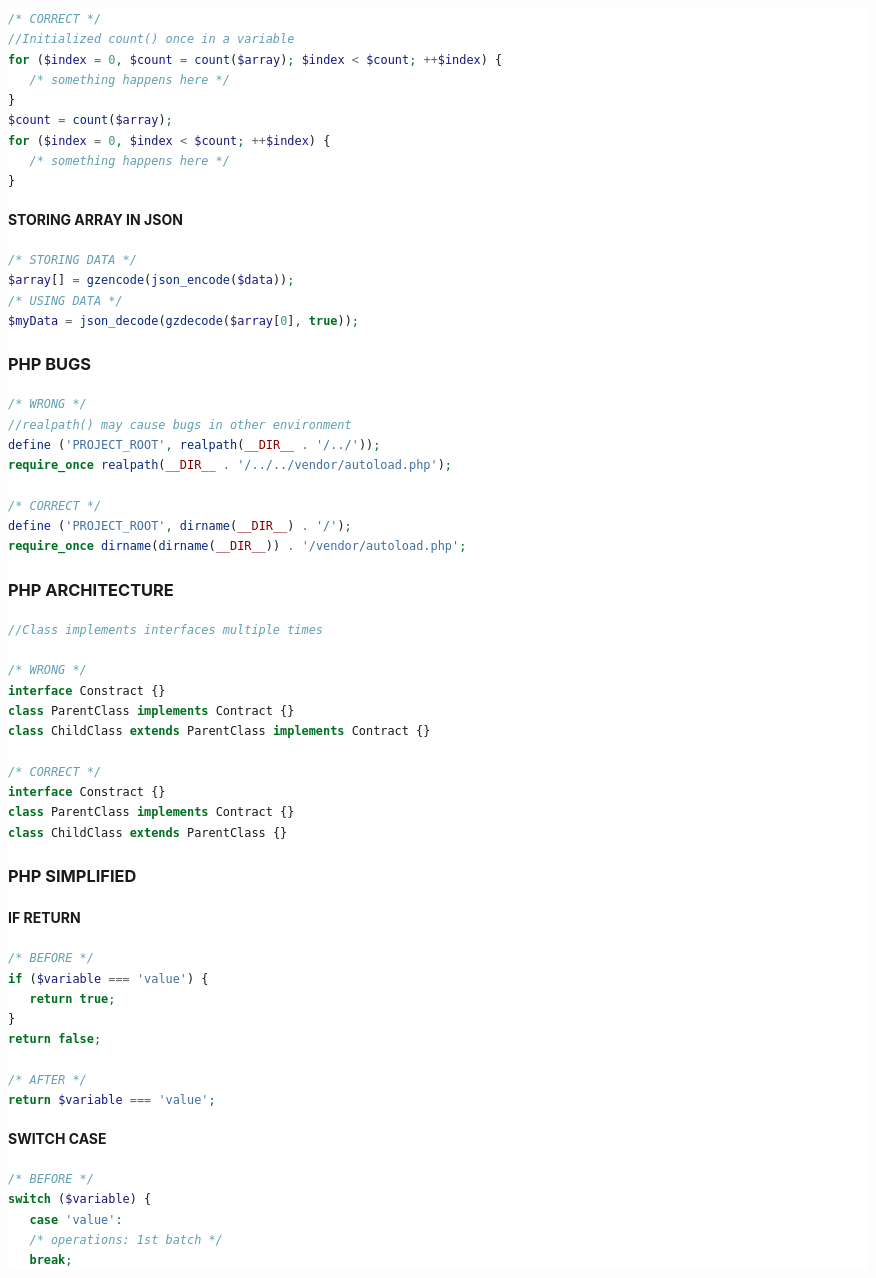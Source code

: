 ```php
/* CORRECT */
//Initialized count() once in a variable
for ($index = 0, $count = count($array); $index < $count; ++$index) {
   /* something happens here */
}
$count = count($array);
for ($index = 0, $index < $count; ++$index) {
   /* something happens here */
}
```
#### STORING ARRAY IN JSON
```php
/* STORING DATA */
$array[] = gzencode(json_encode($data));
/* USING DATA */
$myData = json_decode(gzdecode($array[0], true));
```
### PHP BUGS
```php
/* WRONG */
//realpath() may cause bugs in other environment
define ('PROJECT_ROOT', realpath(__DIR__ . '/../'));
require_once realpath(__DIR__ . '/../../vendor/autoload.php');
    
/* CORRECT */
define ('PROJECT_ROOT', dirname(__DIR__) . '/');
require_once dirname(dirname(__DIR__)) . '/vendor/autoload.php';
```
### PHP ARCHITECTURE
```php
//Class implements interfaces multiple times

/* WRONG */
interface Constract {}
class ParentClass implements Contract {}
class ChildClass extends ParentClass implements Contract {}

/* CORRECT */
interface Constract {}
class ParentClass implements Contract {}
class ChildClass extends ParentClass {}
```
### PHP SIMPLIFIED
#### IF RETURN 
```php
/* BEFORE */
if ($variable === 'value') {
   return true;
}
return false;
    
/* AFTER */
return $variable === 'value';
```
#### SWITCH CASE 
```php
/* BEFORE */
switch ($variable) {
   case 'value':
   /* operations: 1st batch */
   break;
```